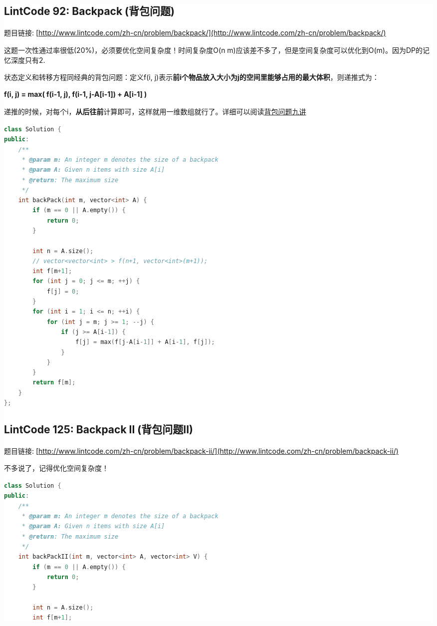 ## LintCode 92: Backpack (背包问题)

题目链接: [http://www.lintcode.com/zh-cn/problem/backpack/](http://www.lintcode.com/zh-cn/problem/backpack/)

这题一次性通过率很低(20%)，必须要优化空间复杂度！时间复杂度O(n m)应该差不多了，但是空间复杂度可以优化到O(m)。因为DP的记忆深度只有2.

状态定义和转移方程同经典的背包问题：定义f(i, j)表示**前i个物品放入大小为j的空间里能够占用的最大体积**，则递推式为：

**f(i, j) = max( f(i-1, j), f(i-1, j-A[i-1]) + A[i-1] )**

递推的时候，对每个i，**从后往前**计算即可，这样就用一维数组就行了。详细可以阅读[背包问题九讲](http://love-oriented.com/pack/)

```cpp
class Solution {
public:
    /**
     * @param m: An integer m denotes the size of a backpack
     * @param A: Given n items with size A[i]
     * @return: The maximum size
     */
    int backPack(int m, vector<int> A) {
        if (m == 0 || A.empty()) {
            return 0;
        }
        
        int n = A.size();
        // vector<vector<int> > f(n+1, vector<int>(m+1));
        int f[m+1];
        for (int j = 0; j <= m; ++j) {
            f[j] = 0;
        }
        for (int i = 1; i <= n; ++i) {
            for (int j = m; j >= 1; --j) {
                if (j >= A[i-1]) {
                    f[j] = max(f[j-A[i-1]] + A[i-1], f[j]);
                }
            }
        }
        return f[m];
    }
};
```

## LintCode 125: Backpack II (背包问题II)

题目链接: [http://www.lintcode.com/zh-cn/problem/backpack-ii/](http://www.lintcode.com/zh-cn/problem/backpack-ii/)

不多说了，记得优化空间复杂度！

```cpp
class Solution {
public:
    /**
     * @param m: An integer m denotes the size of a backpack
     * @param A: Given n items with size A[i]
     * @return: The maximum size
     */
    int backPackII(int m, vector<int> A, vector<int> V) {
        if (m == 0 || A.empty()) {
            return 0;
        }
        
        int n = A.size();
        int f[m+1];
```